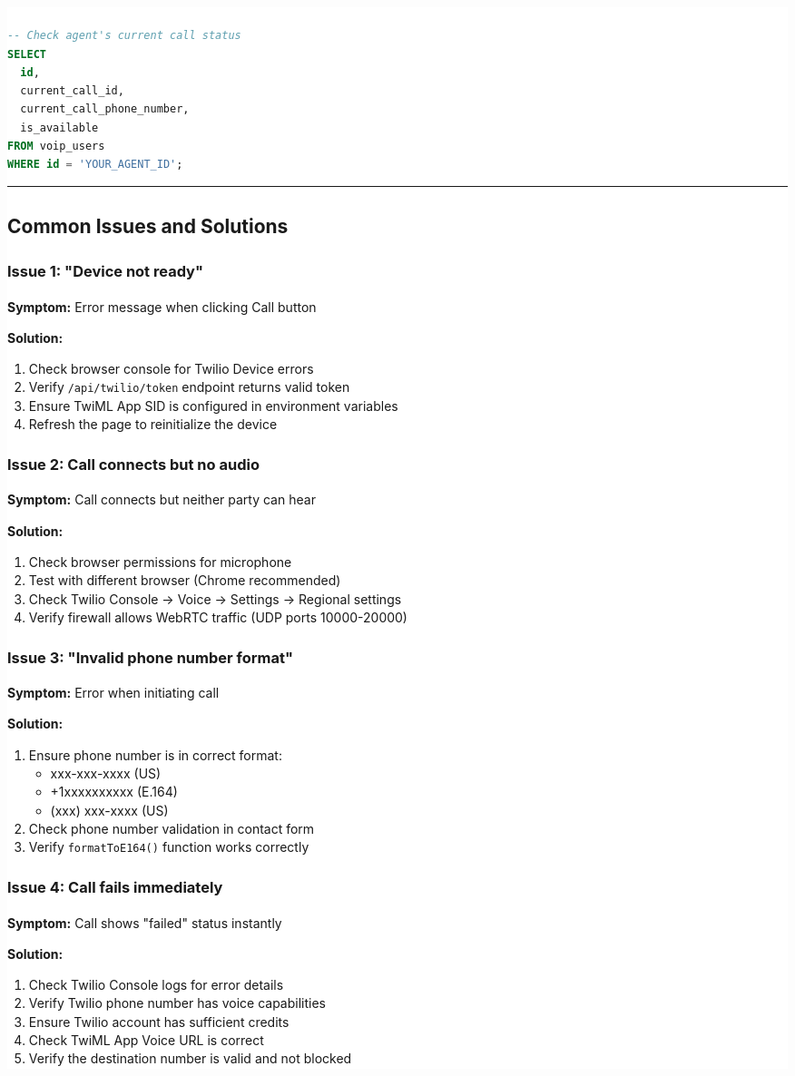 ```sql

-- Check agent's current call status
SELECT
  id,
  current_call_id,
  current_call_phone_number,
  is_available
FROM voip_users
WHERE id = 'YOUR_AGENT_ID';
```

---

## Common Issues and Solutions

### Issue 1: "Device not ready"

**Symptom:** Error message when clicking Call button

**Solution:**
1. Check browser console for Twilio Device errors
2. Verify `/api/twilio/token` endpoint returns valid token
3. Ensure TwiML App SID is configured in environment variables
4. Refresh the page to reinitialize the device

### Issue 2: Call connects but no audio

**Symptom:** Call connects but neither party can hear

**Solution:**
1. Check browser permissions for microphone
2. Test with different browser (Chrome recommended)
3. Check Twilio Console → Voice → Settings → Regional settings
4. Verify firewall allows WebRTC traffic (UDP ports 10000-20000)

### Issue 3: "Invalid phone number format"

**Symptom:** Error when initiating call

**Solution:**
1. Ensure phone number is in correct format:
   - xxx-xxx-xxxx (US)
   - +1xxxxxxxxxx (E.164)
   - (xxx) xxx-xxxx (US)
2. Check phone number validation in contact form
3. Verify `formatToE164()` function works correctly

### Issue 4: Call fails immediately

**Symptom:** Call shows "failed" status instantly

**Solution:**
1. Check Twilio Console logs for error details
2. Verify Twilio phone number has voice capabilities
3. Ensure Twilio account has sufficient credits
4. Check TwiML App Voice URL is correct
5. Verify the destination number is valid and not blocked
